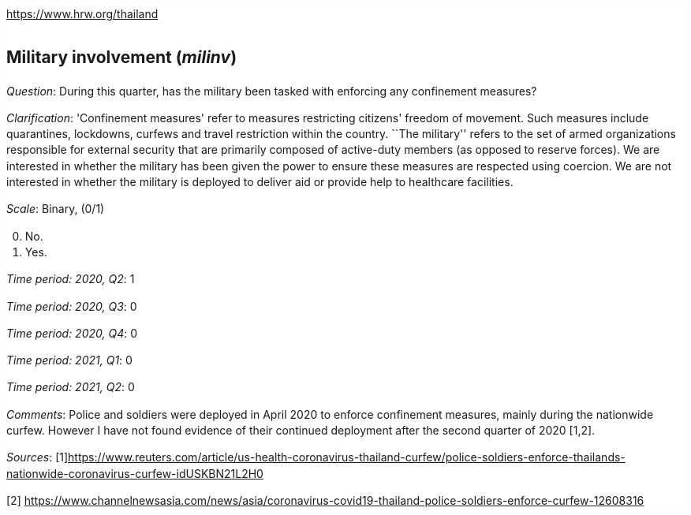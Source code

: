 
https://www.hrw.org/thailand





## Military involvement (*milinv*) 

*Question*: During this quarter, has the military been tasked with enforcing any confinement measures?

 

*Clarification*: 'Confinement measures' refer to measures restricting citizens' freedom of movement. Such measures include  quarantines, lockdowns, curfews and  travel restriction within the country. ``The military'' refers to the set of armed organizations responsible for external security that are primarily composed of active-duty members (as opposed to reserve forces). We are interested in whether the military has been given the power to ensure these measures are respected using coercion. We are not interested in whether the military is deployed to deliver aid or provide help to healthcare facilities.

 

*Scale*: Binary, (0/1) 

 0. No. 
 1. Yes.

 
*Time period: 2020, Q2*: 1

 
*Time period: 2020, Q3*: 0

 
*Time period: 2020, Q4*: 0

 
*Time period: 2021, Q1*: 0

 
*Time period: 2021, Q2*: 0

 

*Comments*:
 Police and soldiers were deployed in April 2020 to enforce confinement measures, mainly during the nationwide curfew. However I have not found evidence of their continued deployment after the second quarter of 2020 [1,2]. 

*Sources*:
 [1]https://www.reuters.com/article/us-health-coronavirus-thailand-curfew/police-soldiers-enforce-thailands-nationwide-coronavirus-curfew-idUSKBN21L2H0


[2]
https://www.channelnewsasia.com/news/asia/coronavirus-covid19-thailand-police-soldiers-enforce-curfew-12608316



